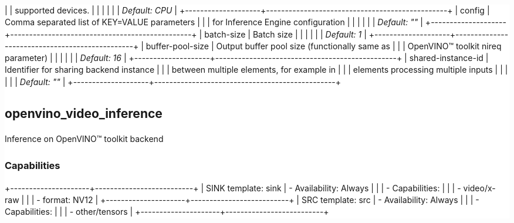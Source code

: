 |                    | supported devices.                             |
|                    |                                                |
|                    | *Default: CPU*                                 |
+--------------------+------------------------------------------------+
| config             | Comma separated list of KEY=VALUE parameters   |
|                    | for Inference Engine configuration             |
|                    |                                                |
|                    | *Default: \"\"*                                |
+--------------------+------------------------------------------------+
| batch-size         | Batch size                                     |
|                    |                                                |
|                    | *Default: 1*                                   |
+--------------------+------------------------------------------------+
| buffer-pool-size   | Output buffer pool size (functionally same as  |
|                    | OpenVINO™ toolkit nireq parameter)             |
|                    |                                                |
|                    | *Default: 16*                                  |
+--------------------+------------------------------------------------+
| shared-instance-id | Identifier for sharing backend instance        |
|                    | between multiple elements, for example in      |
|                    | elements processing multiple inputs            |
|                    |                                                |
|                    | *Default: \"\"*                                |
+--------------------+------------------------------------------------+

## openvino_video_inference

Inference on OpenVINO™ toolkit backend

### Capabilities

+---------------------+--------------------------+
| SINK template: sink | -   Availability: Always |
|                     | -   Capabilities:        |
|                     |     -   video/x-raw      |
|                     |         -   format: NV12 |
+---------------------+--------------------------+
| SRC template: src   | -   Availability: Always |
|                     | -   Capabilities:        |
|                     |     -   other/tensors    |
+---------------------+--------------------------+
